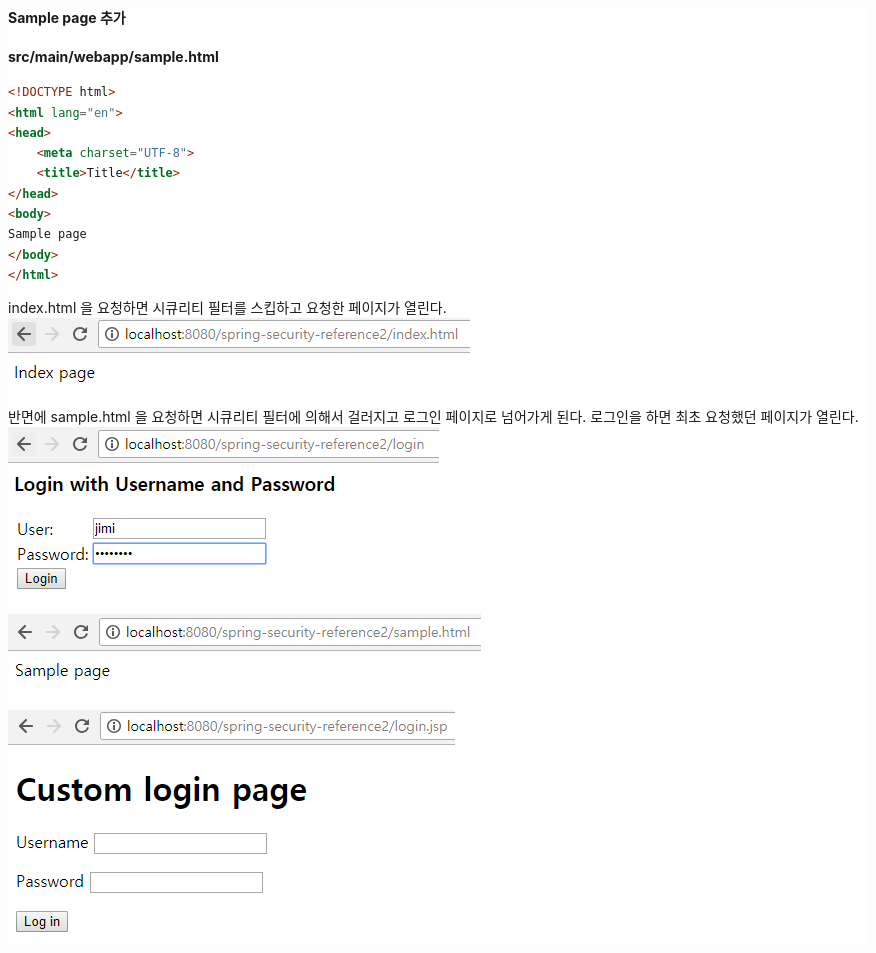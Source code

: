 #### Sample page 추가

**src/main/webapp/sample.html**

```html
<!DOCTYPE html>
<html lang="en">
<head>
    <meta charset="UTF-8">
    <title>Title</title>
</head>
<body>
Sample page
</body>
</html>
```

index.html 을 요청하면 시큐리티 필터를 스킵하고 요청한 페이지가 열린다.
![](/assets/spring-security/2018-05-30-spring-security-3-47aea1b2.png)

반면에 sample.html 을 요청하면 시큐리티 필터에 의해서 걸러지고 로그인 페이지로 넘어가게 된다. 로그인을 하면 최초 요청했던 페이지가 열린다.
 ![](/assets/spring-security/2018-05-30-spring-security-3-3f3fd6a2.png)

 ![](/assets/spring-security/2018-05-30-spring-security-3-83074964.png)


 ![](/assets/spring-security/2018-05-30-spring-security-3-efa35795.png)
